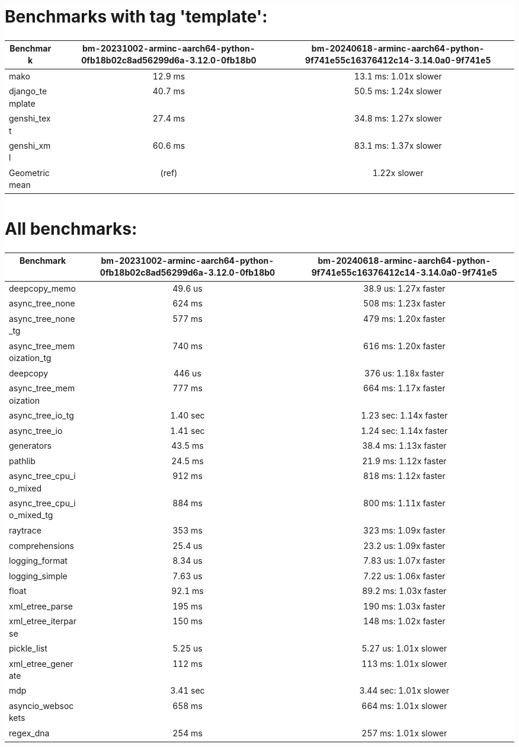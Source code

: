 Benchmarks with tag 'template':
===============================

| Benchmark       | bm-20231002-arminc-aarch64-python-0fb18b02c8ad56299d6a-3.12.0-0fb18b0 | bm-20240618-arminc-aarch64-python-9f741e55c16376412c14-3.14.0a0-9f741e5 |
|-----------------|:---------------------------------------------------------------------:|:-----------------------------------------------------------------------:|
| mako            | 12.9 ms                                                               | 13.1 ms: 1.01x slower                                                   |
| django_template | 40.7 ms                                                               | 50.5 ms: 1.24x slower                                                   |
| genshi_text     | 27.4 ms                                                               | 34.8 ms: 1.27x slower                                                   |
| genshi_xml      | 60.6 ms                                                               | 83.1 ms: 1.37x slower                                                   |
| Geometric mean  | (ref)                                                                 | 1.22x slower                                                            |

All benchmarks:
===============

| Benchmark                  | bm-20231002-arminc-aarch64-python-0fb18b02c8ad56299d6a-3.12.0-0fb18b0 | bm-20240618-arminc-aarch64-python-9f741e55c16376412c14-3.14.0a0-9f741e5 |
|----------------------------|:---------------------------------------------------------------------:|:-----------------------------------------------------------------------:|
| deepcopy_memo              | 49.6 us                                                               | 38.9 us: 1.27x faster                                                   |
| async_tree_none            | 624 ms                                                                | 508 ms: 1.23x faster                                                    |
| async_tree_none_tg         | 577 ms                                                                | 479 ms: 1.20x faster                                                    |
| async_tree_memoization_tg  | 740 ms                                                                | 616 ms: 1.20x faster                                                    |
| deepcopy                   | 446 us                                                                | 376 us: 1.18x faster                                                    |
| async_tree_memoization     | 777 ms                                                                | 664 ms: 1.17x faster                                                    |
| async_tree_io_tg           | 1.40 sec                                                              | 1.23 sec: 1.14x faster                                                  |
| async_tree_io              | 1.41 sec                                                              | 1.24 sec: 1.14x faster                                                  |
| generators                 | 43.5 ms                                                               | 38.4 ms: 1.13x faster                                                   |
| pathlib                    | 24.5 ms                                                               | 21.9 ms: 1.12x faster                                                   |
| async_tree_cpu_io_mixed    | 912 ms                                                                | 818 ms: 1.12x faster                                                    |
| async_tree_cpu_io_mixed_tg | 884 ms                                                                | 800 ms: 1.11x faster                                                    |
| raytrace                   | 353 ms                                                                | 323 ms: 1.09x faster                                                    |
| comprehensions             | 25.4 us                                                               | 23.2 us: 1.09x faster                                                   |
| logging_format             | 8.34 us                                                               | 7.83 us: 1.07x faster                                                   |
| logging_simple             | 7.63 us                                                               | 7.22 us: 1.06x faster                                                   |
| float                      | 92.1 ms                                                               | 89.2 ms: 1.03x faster                                                   |
| xml_etree_parse            | 195 ms                                                                | 190 ms: 1.03x faster                                                    |
| xml_etree_iterparse        | 150 ms                                                                | 148 ms: 1.02x faster                                                    |
| pickle_list                | 5.25 us                                                               | 5.27 us: 1.01x slower                                                   |
| xml_etree_generate         | 112 ms                                                                | 113 ms: 1.01x slower                                                    |
| mdp                        | 3.41 sec                                                              | 3.44 sec: 1.01x slower                                                  |
| asyncio_websockets         | 658 ms                                                                | 664 ms: 1.01x slower                                                    |
| regex_dna                  | 254 ms                                                                | 257 ms: 1.01x slower                                                    |
